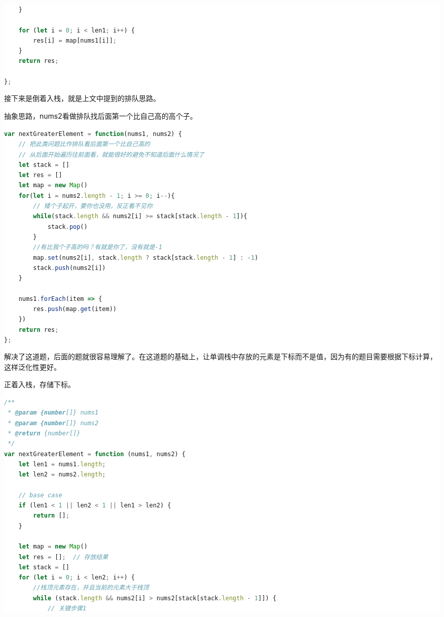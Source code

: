 ```js
    }

    for (let i = 0; i < len1; i++) {
        res[i] = map[nums1[i]];
    }
    return res;

};
```



接下来是倒着入栈，就是上文中提到的排队思路。

抽象思路，nums2看做排队找后面第一个比自己高的高个子。

```js
var nextGreaterElement = function(nums1, nums2) {
    // 把此类问题比作排队看后面第一个比自己高的
    // 从后面开始遍历往前面看，就能很好的避免不知道后面什么情况了
    let stack = []
    let res = []
    let map = new Map()
    for(let i = nums2.length - 1; i >= 0; i--){
        // 矮个子起开，要你也没用，反正看不见你
        while(stack.length && nums2[i] >= stack[stack.length - 1]){
            stack.pop()
        }
        //有比我个子高的吗？有就是你了，没有就是-1
        map.set(nums2[i], stack.length ? stack[stack.length - 1] : -1)
        stack.push(nums2[i])
    }

    nums1.forEach(item => {
        res.push(map.get(item))
    })
    return res;
};

```

解决了这道题，后面的题就很容易理解了。在这道题的基础上，让单调栈中存放的元素是下标而不是值，因为有的题目需要根据下标计算，这样泛化性更好。

正着入栈，存储下标。

```js
/**
 * @param {number[]} nums1
 * @param {number[]} nums2
 * @return {number[]}
 */
var nextGreaterElement = function (nums1, nums2) {
    let len1 = nums1.length;
    let len2 = nums2.length;

    // base case
    if (len1 < 1 || len2 < 1 || len1 > len2) {
        return [];
    }

    let map = new Map()
    let res = [];  // 存放结果
    let stack = []
    for (let i = 0; i < len2; i++) {
        //栈顶元素存在，并且当前的元素大于栈顶
        while (stack.length && nums2[i] > nums2[stack[stack.length - 1]]) {
            // 关键步骤1
```